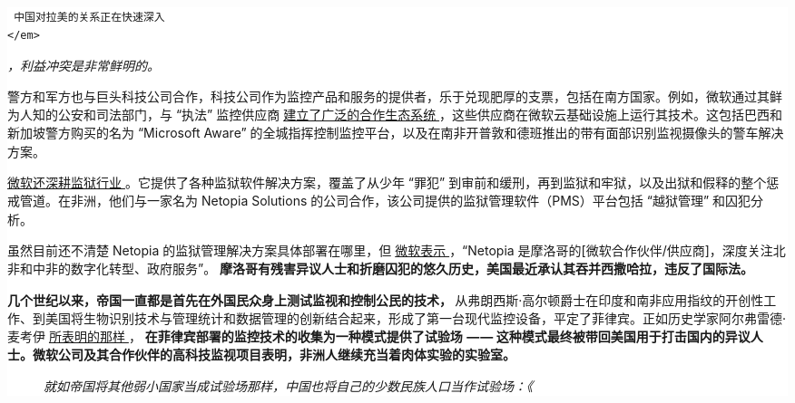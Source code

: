      中国对拉美的关系正在快速深入
    </em>
   </a>
   <em class="markup--em markup--p-em">
    ，利益冲突是非常鲜明的。
   </em>
  </p>
  <p class="graf graf--p">
   警方和军方也与巨头科技公司合作，科技公司作为监控产品和服务的提供者，乐于兑现肥厚的支票，包括在南方国家。例如，微软通过其鲜为人知的公安和司法部门，与 “执法” 监控供应商
   <a class="markup--anchor markup--p-anchor" data-href="https://theintercept.com/2020/07/14/microsoft-police-state-mass-surveillance-facial-recognition" href="https://theintercept.com/2020/07/14/microsoft-police-state-mass-surveillance-facial-recognition" rel="noopener" target="_blank">
    建立了广泛的合作生态系统
   </a>
   ，这些供应商在微软云基础设施上运行其技术。这包括巴西和新加坡警方购买的名为 “Microsoft Aware” 的全城指挥控制监控平台，以及在南非开普敦和德班推出的带有面部识别监视摄像头的警车解决方案。
  </p>
  <p class="graf graf--p">
   <a class="markup--anchor markup--p-anchor" data-href="https://www.aljazeera.com/features/2020/12/21/microsofts-iron-cage-prison-surveillance-and-e-carceral-state" href="https://www.aljazeera.com/features/2020/12/21/microsofts-iron-cage-prison-surveillance-and-e-carceral-state" rel="noopener" target="_blank">
    微软还深耕监狱行业
   </a>
   。它提供了各种监狱软件解决方案，覆盖了从少年 “罪犯” 到审前和缓刑，再到监狱和牢狱，以及出狱和假释的整个惩戒管道。在非洲，他们与一家名为 Netopia Solutions 的公司合作，该公司提供的监狱管理软件（PMS）平台包括 “越狱管理” 和囚犯分析。
  </p>
  <p class="graf graf--p">
   虽然目前还不清楚 Netopia 的监狱管理解决方案具体部署在哪里，但
   <a class="markup--anchor markup--p-anchor" data-href="https://microsoftcaregh.com/2017/07/24/2017-microsoft-partner-network-africa-partner-year-award-winners" href="https://microsoftcaregh.com/2017/07/24/2017-microsoft-partner-network-africa-partner-year-award-winners" rel="noopener" target="_blank">
    微软表示
   </a>
   ，“Netopia 是摩洛哥的[微软合作伙伴/供应商]，深度关注北非和中非的数字化转型、政府服务”。
   <strong class="markup--strong markup--p-strong">
    摩洛哥有残害异议人士和折磨囚犯的悠久历史，美国最近承认其吞并西撒哈拉，违反了国际法。
   </strong>
  </p>
  <p class="graf graf--p">
   <strong class="markup--strong markup--p-strong">
    几个世纪以来，帝国一直都是首先在外国民众身上测试监视和控制公民的技术，
   </strong>
   从弗朗西斯·高尔顿爵士在印度和南非应用指纹的开创性工作、到美国将生物识别技术与管理统计和数据管理的创新结合起来，形成了第一台现代监控设备，平定了菲律宾。正如历史学家阿尔弗雷德·麦考伊
   <a class="markup--anchor markup--p-anchor" data-href="https://ojs.library.queensu.ca/index.php/surveillance-and-society/article/view/philip/philippines" href="https://ojs.library.queensu.ca/index.php/surveillance-and-society/article/view/philip/philippines" rel="noopener" target="_blank">
    所表明的那样
   </a>
   ，
   <strong class="markup--strong markup--p-strong">
    在菲律宾部署的监控技术的收集为一种模式提供了试验场  — — 这种模式最终被带回美国用于打击国内的异议人士。微软公司及其合作伙伴的高科技监视项目表明，非洲人继续充当着肉体实验的实验室。
   </strong>
  </p>
  <p class="graf graf--p" style="padding-left: 40px;">
   <em class="markup--em markup--p-em">
    就如帝国将其他弱小国家当成试验场那样，中国也将自己的少数民族人口当作试验场：《
   </em>